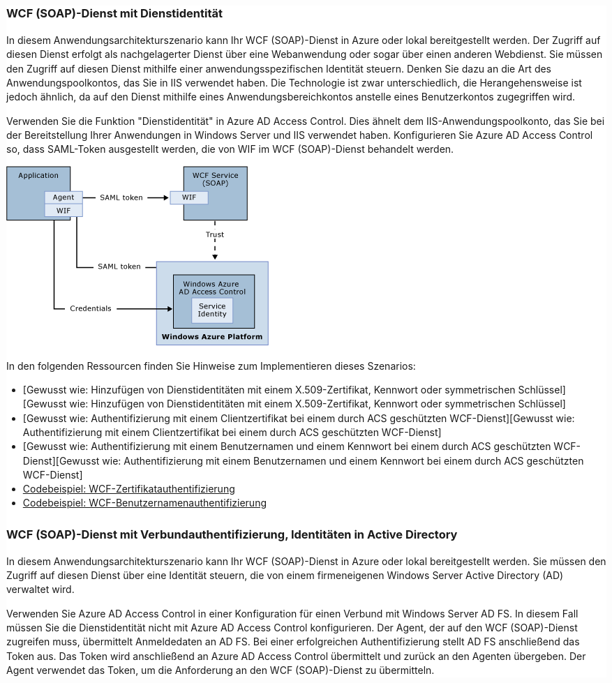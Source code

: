 ### WCF (SOAP)-Dienst mit Dienstidentität

In diesem Anwendungsarchitekturszenario kann Ihr WCF (SOAP)-Dienst in
Azure oder lokal bereitgestellt werden. Der Zugriff auf diesen Dienst
erfolgt als nachgelagerter Dienst über eine Webanwendung oder sogar über
einen anderen Webdienst. Sie müssen den Zugriff auf diesen Dienst mithilfe einer
anwendungsspezifischen Identität steuern. Denken Sie dazu an die Art des Anwendungspoolkontos, das
Sie in IIS verwendet haben. Die Technologie ist zwar unterschiedlich,
die Herangehensweise ist jedoch ähnlich, da auf den
Dienst mithilfe eines Anwendungsbereichkontos anstelle eines Benutzerkontos zugegriffen wird.

Verwenden Sie die Funktion "Dienstidentität" in Azure AD
Access Control. Dies ähnelt dem IIS-Anwendungspoolkonto, das
Sie bei der Bereitstellung Ihrer Anwendungen in Windows Server und IIS verwendet haben. Konfigurieren Sie
Azure AD Access Control so, dass SAML-Token ausgestellt werden,
die von WIF im WCF (SOAP)-Dienst behandelt werden.

![WCF (SOAP)-Dienst][WCF (SOAP)-Dienst]

In den folgenden Ressourcen finden Sie Hinweise zum Implementieren dieses Szenarios:

-   [Gewusst wie: Hinzufügen von Dienstidentitäten mit einem X.509-Zertifikat,
    Kennwort oder symmetrischen Schlüssel][Gewusst wie: Hinzufügen von Dienstidentitäten mit einem X.509-Zertifikat,
    Kennwort oder symmetrischen Schlüssel]
-   [Gewusst wie: Authentifizierung mit einem Clientzertifikat bei einem durch
    ACS geschützten WCF-Dienst][Gewusst wie: Authentifizierung mit einem Clientzertifikat bei einem durch
    ACS geschützten WCF-Dienst]
-   [Gewusst wie: Authentifizierung mit einem Benutzernamen und einem Kennwort
    bei einem durch ACS geschützten WCF-Dienst][Gewusst wie: Authentifizierung mit einem Benutzernamen und einem Kennwort
    bei einem durch ACS geschützten WCF-Dienst]
-   [Codebeispiel: WCF-Zertifikatauthentifizierung][Codebeispiel: WCF-Zertifikatauthentifizierung]
-   [Codebeispiel: WCF-Benutzernamenauthentifizierung][Codebeispiel: WCF-Benutzernamenauthentifizierung]

### WCF (SOAP)-Dienst mit Verbundauthentifizierung, Identitäten in Active Directory

In diesem Anwendungsarchitekturszenario kann Ihr WCF (SOAP)-Dienst in
Azure oder lokal bereitgestellt werden. Sie müssen den Zugriff auf
diesen Dienst über eine Identität steuern, die von einem firmeneigenen Windows
Server Active Directory (AD) verwaltet wird.

Verwenden Sie Azure AD Access Control in einer Konfiguration
für einen Verbund mit Windows Server AD FS. In diesem Fall müssen Sie die Dienstidentität nicht
mit Azure AD Access Control konfigurieren. Der Agent, der auf den
WCF (SOAP)-Dienst zugreifen muss, übermittelt Anmeldedaten an AD FS.
Bei einer erfolgreichen Authentifizierung stellt AD FS anschließend das Token aus. Das Token
wird anschließend an Azure AD Access Control übermittelt und zurück
an den Agenten übergeben. Der Agent verwendet das Token, um die Anforderung an den WCF
(SOAP)-Dienst zu übermitteln.


  [Sichern der Anwendung]: ./media/SecurityRX/01_SecuringTheApplication.gif
  [Security Guidance for Applications Index]: http://msdn.microsoft.com/de-de/library/ff650760.aspx
  [Bedrohungen, Schwachstellen und Angriffe]: ./media/SecurityRX/02_ThreatsVulnerabilitiesandAttacks.gif
  [Beispiele für Windows Identity Foundation 4.5]: http://code.msdn.microsoft.com/site/search?f%5B0%5D.Type=SearchText&f%5B0%5D.Value=wif&f%5B1%5D.Type=Topic&f%5B1%5D.Value=claims-based%20authentication
  [Windows Identity Foundation 4.5-Tools für Visual Studio 11 Beta]: http://visualstudiogallery.msdn.microsoft.com/e21bf653-dfe1-4d81-b3d3-795cb104066e
  [Windows Identity Foundation-Laufzeit (.Net 3.5/4.0)]: http://www.microsoft.com/de-de/download/details.aspx?id=17331
  [Access Control Service 2.0]: http://msdn.microsoft.com/library/gg429786.aspx
  [Szenarien und Lösungen mit ACS]: http://msdn.microsoft.com/de-de/library/gg185920.aspx
  [ACS – Vorgehensweisen]: http://msdn.microsoft.com/de-de/library/windowsazure/gg185939.aspx
  [A Guide to Claims-Based Identity and Access Control (in englischer Sprache)]: http://msdn.microsoft.com/de-de/library/ff423674.aspx
  [Identity Developer Training Kit (nur in englischer Sprache)]: http://www.microsoft.com/de-de/download/details.aspx?id=14347
  [MSDN-hosted Identity Developer Training Course (in englischer Sprache)]: http://msdn.microsoft.com/de-de/IdentityTrainingCourse
  [AD FS 2.0 Content Map (in englischer Sprache)]: http://social.technet.microsoft.com/wiki/contents/articles/2735.ad-fs-2-0-content-map.aspx
  [Web SSO Design (in englischer Sprache)]: http://technet.microsoft.com/de-de/library/dd807033(WS.10).aspx
  [Federated Web SSO Design (in englischer Sprache)]: http://technet.microsoft.com/de-de/library/dd807050(WS.10).aspx
  [Managing Access to Blobs and Containers (in englischer Sprache)]: http://msdn.microsoft.com/de-de/library/ee393343.aspx
  [New Storage Feature: Shared Access Signatures (in englischer Sprache)]: http://blog.smarx.com/posts/new-storage-feature-signed-access-signatures
  [Shared Access Signatures Are Easy These Days (in englischer Sprache)]: http://blog.smarx.com/posts/shared-access-signatures-are-easy-these-days
  [Azure Active Directory Access Control]: ./media/SecurityRX/03_WindowsAzureADAccesscontrol.gif
  [Gewusst wie: Erstellen einer ersten Ansprüche unterstützenden ASP.NET-Anwendung mithilfe von ACS]: http://msdn.microsoft.com/de-de/library/gg429779.aspx
  [Gewusst wie: Hosten von Anmeldeseiten in einer ASP-NET-Webanwendung]: http://msdn.microsoft.com/de-de/library/gg185926.aspx
  [Gewusst wie: Implementieren von Anspruchsautorisierung in einer Ansprüche unterstützenden ASP.NET-Anwendung mithilfe von WIF und ACS]: http://msdn.microsoft.com/de-de/library/gg185907.aspx
  [Codebeispiel: Einfache ASP.NET-Formulare]: http://msdn.microsoft.com/de-de/library/gg185938.aspx
  [WCF (SOAP)-Dienst]: ./media/SecurityRX/04_WCF(SOAP)Service.gif
  [Codebeispiel: WCF-Zertifikatauthentifizierung]: http://msdn.microsoft.com/de-de/library/gg185952.aspx
  [Codebeispiel: WCF-Benutzernamenauthentifizierung]: http://msdn.microsoft.com/de-de/library/gg185927.aspx
  [WCF (SOAP)-Dienst mit AD]: ./media/SecurityRX/05_AzureADAccessControl.gif
  [Gewusst wie: Konfigurieren von AD FS 2.0 als Identitätsanbieter]: http://msdn.microsoft.com/de-de/library/gg185961.aspx
  [Codebeispiel: WCF-Verbundauthentifizierung mit AD FS 2.0]: http://msdn.microsoft.com/de-de/library/hh127796.aspx
  [REST-Dienst]: ./media/SecurityRX/06_RESTService.gif
  [Codebeispiel: ASP.NET-Webdienst]: http://msdn.microsoft.com/de-de/library/gg983271.aspx
  [WIF ist optional.]: ./media/SecurityRX/07_WIFisOptional.gif
  [Gewusst wie: Konfigurieren von Google als Identitätsanbieter]: http://msdn.microsoft.com/de-de/library/gg185976.aspx
  [Gewusst wie: Konfigurieren von Facebook als Identitätsanbieter]: http://msdn.microsoft.com/de-de/library/gg185919.aspx
  [Gewusst wie: Konfigurieren von Yahoo! als Identitätsanbieter]: http://msdn.microsoft.com/de-de/library/gg185977.aspx
  [ASP.NET-Webanwendung]: ./media/SecurityRX/08_ASPNETWebApptoREST.gif
  [1]: ./media/SecurityRX/10_WIFClaimsAuthenticationManager.gif
  [2]: ./media/SecurityRX/11_SecurityTokenRequriementmapping.gif
  [3]: ./media/SecurityRX/12_CustomRoleManager.gif
  [Gewusst wie: Implementieren von Tokentransformationslogik mithilfe von Regeln]: http://msdn.microsoft.com/de-de/library/gg185955.aspx
  [4]: ./media/SecurityRX/13_ClaimsAuthorizationManager.gif
  [5]: ./media/SecurityRX/14_WindowsAzurestorage.gif
  [6]: ./media/SecurityRX/15_SQLAzureIdentityandAccessScenarios.gif
  [Sicherheitsrichtlinien und Einschränkungen (Windows Azure SQL-Datenbank)]: http://msdn.microsoft.com/de-de/library/windowsazure/ff394108.aspx#authentication
  [Gewusst wie: Herstellen einer Verbindung mit der Windows Azure SQL-Datenbank über sqlcmd]: http://msdn.microsoft.com/de-de/library/windowsazure/ee336280.aspx
  [Gewusst wie: Herstellen einer Verbindung mit der Windows Azure SQL-Datenbank über ADO.NET]: http://msdn.microsoft.com/de-de/library/windowsazure/ee336243.aspx
  [Gewusst wie: Herstellen einer Verbindung mit der Windows Azure SQL-Datenbank über ASP.NET]: http://msdn.microsoft.com/de-de/library/windowsazure/ee621781.aspx
  [Gewusst wie: Herstellen einer Verbindung mit der Windows Azure SQL-Datenbank über WCF Data Services]: http://msdn.microsoft.com/de-de/library/windowsazure/ee621789.aspx
  [Gewusst wie: Herstellen einer Verbindung mit der Windows Azure SQL-Datenbank über PHP]: http://msdn.microsoft.com/de-de/library/windowsazure/ff394110.aspx
  [Gewusst wie: Herstellen einer Verbindung mit der Windows Azure SQL-Datenbank über JDBC]: http://msdn.microsoft.com/de-de/library/windowsazure/gg715284.aspx
  [Gewusst wie: Herstellen einer Verbindung mit der Windows Azure SQL-Datenbank über das ADO.NET Entity Framework]: http://msdn.microsoft.com/de-de/library/windowsazure/ff951633.aspx
  [7]: ./media/SecurityRX/16_WindowsAzureServiceBusIdentity.gif
  [Securing Service Bus with ACS]: http://channel9.msdn.com/posts/Securing-Service-Bus-with-ACS
  [8]: https://skydrive.live.com/view.aspx?cid=123CCD2A7AB10107&resid=123CCD2A7AB10107%211849
  [9]: ./media/SecurityRX/17_WindowsAzureCacheIdentity.gif
  [Azure AppFabric-Beispiele]: http://msdn.microsoft.com/de-de/library/ee706741.aspx
  [10]: ./media/SecurityRX/18_IAccessMyDataset.gif
  [Implementieren von HTTP-Standardauthentifizierung in Ihrer Marketplace-App]: http://msdn.microsoft.com/de-de/library/gg193417.aspx
  [11]: ./media/SecurityRX/19_UsersAccessMyDatasets.gif
  [OAuth Web Client Example (in englischer Sprache)]: http://go.microsoft.com/fwlink/?LinkId=219162
  [OAuth Rich Client Example (in englischer Sprache)]: http://go.microsoft.com/fwlink/?LinkId=219163
  [12]: ./media/SecurityRX/20_ApplicationAccessMarketplaceAPI.gif
  [Anwendungs-Publishing-Kit herunterladen]: http://go.microsoft.com/fwlink/?LinkId=221323
  [Introduction to Azure Marketplace for Applications (in englischer Sprache)]: https://datamarket.azure.com/
  [Überlegungen zum Entwurf]: http://msdn.microsoft.com/de-de/library/ee517298.aspx
  [Verwaltungsrichtlinien für Zertifikate und Schlüssel]: http://msdn.microsoft.com/de-de/library/hh204521.aspx
  [13]: http://go.microsoft.com/fwlink/?LinkId=214555
  [14]: http://go.microsoft.com/fwlink/?LinkId=214561
  [15]: http://go.microsoft.com/fwlink/?LinkId=214562
  [Zugriffssteuerungsdienst (ACS)]: http://msdn.microsoft.com/de-de/library/windowsazure/gg429786.aspx
  [Secure Azure Web Role ASP.NET Web Application Using Access Control Service v2.0 (in englischer Sprache)]: http://social.technet.microsoft.com/wiki/contents/articles/2590.aspx
  [Azure AD Access Control Service (ACS) Academy Videos (in englischer Sprache)]: http://social.technet.microsoft.com/wiki/contents/articles/2777.aspx
  [Microsoft Security Development Lifecycle (in englischer Sprache)]: http://www.microsoft.com/security/sdl/default.aspx
  [SDL Threat Modeling Tool 3.1.8 (in englischer Sprache)]: http://www.microsoft.com/download/en/details.aspx?displaylang=en&id=2955
  [Security and Privacy Blogs (in englischer Sprache)]: http://www.microsoft.com/about/twc/en/us/blogs.aspx
  [Security Response Center (in englischer Sprache)]: http://www.microsoft.com/security/msrc/default.aspx
  [Security Intelligence Report (in englischer Sprache)]: http://www.microsoft.com/security/sir/
  [Security Developer Center (MSDN)]: http://msdn.microsoft.com/security/